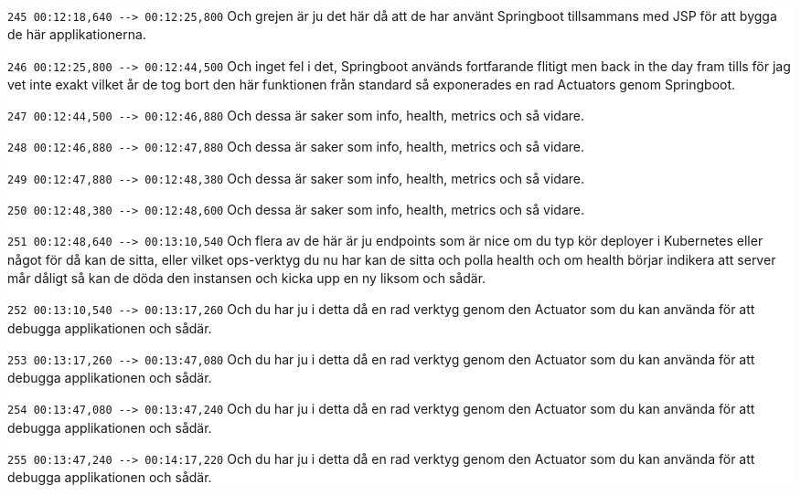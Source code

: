 

`245 00:12:18,640 --> 00:12:25,800`
Och grejen är ju det här då att de har använt Springboot tillsammans med JSP för att bygga de här applikationerna.



`246 00:12:25,800 --> 00:12:44,500`
Och inget fel i det, Springboot används fortfarande flitigt men back in the day fram tills för jag vet inte exakt vilket år de tog bort den här funktionen från standard så exponerades en rad Actuators genom Springboot.



`247 00:12:44,500 --> 00:12:46,880`
Och dessa är saker som info, health, metrics och så vidare.



`248 00:12:46,880 --> 00:12:47,880`
Och dessa är saker som info, health, metrics och så vidare.



`249 00:12:47,880 --> 00:12:48,380`
Och dessa är saker som info, health, metrics och så vidare.



`250 00:12:48,380 --> 00:12:48,600`
Och dessa är saker som info, health, metrics och så vidare.



`251 00:12:48,640 --> 00:13:10,540`
Och flera av de här är ju endpoints som är nice om du typ kör deployer i Kubernetes eller något för då kan de sitta, eller vilket ops-verktyg du nu har kan de sitta och polla health och om health börjar indikera att server mår dåligt så kan de döda den instansen och kicka upp en ny liksom och sådär.



`252 00:13:10,540 --> 00:13:17,260`
Och du har ju i detta då en rad verktyg genom den Actuator som du kan använda för att debugga applikationen och sådär.



`253 00:13:17,260 --> 00:13:47,080`
Och du har ju i detta då en rad verktyg genom den Actuator som du kan använda för att debugga applikationen och sådär.



`254 00:13:47,080 --> 00:13:47,240`
Och du har ju i detta då en rad verktyg genom den Actuator som du kan använda för att debugga applikationen och sådär.



`255 00:13:47,240 --> 00:14:17,220`
Och du har ju i detta då en rad verktyg genom den Actuator som du kan använda för att debugga applikationen och sådär.

